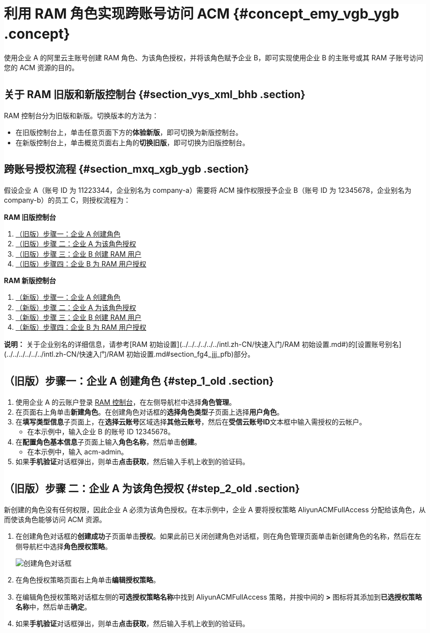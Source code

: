 # 利用 RAM 角色实现跨账号访问 ACM {#concept_emy_vgb_ygb .concept}

使用企业 A 的阿里云主账号创建 RAM 角色、为该角色授权，并将该角色赋予企业 B，即可实现使用企业 B 的主账号或其 RAM 子账号访问您的 ACM 资源的目的。

## 关于 RAM 旧版和新版控制台 {#section_vys_xml_bhb .section}

RAM 控制台分为旧版和新版。切换版本的方法为：

-   在旧版控制台上，单击任意页面下方的**体验新版**，即可切换为新版控制台。
-   在新版控制台上，单击概览页面右上角的**切换旧版**，即可切换为旧版控制台。

## 跨账号授权流程 {#section_mxq_xgb_ygb .section}

假设企业 A（账号 ID 为 11223344，企业别名为 company-a）需要将 ACM 操作权限授予企业 B（账号 ID 为 12345678，企业别名为 company-b）的员工 C，则授权流程为：

**RAM 旧版控制台**

1.  [（旧版）步骤一：企业 A 创建角色](#step_1_old)
2.  [（旧版）步骤 二：企业 A 为该角色授权](#step_2_old)
3.  [（旧版）步骤 三：企业 B 创建 RAM 用户](#step_3_old)
4.  [（旧版）步骤四：企业 B 为 RAM 用户授权](#step_4_old)

**RAM 新版控制台**

1.  [（新版）步骤一：企业 A 创建角色](#step_1)
2.  [（新版）步骤 二：企业 A 为该角色授权](#step_2)
3.  [（新版）步骤 三：企业 B 创建 RAM 用户](#step_3)
4.  [（新版）步骤四：企业 B 为 RAM 用户授权](#step_4)

**说明：** 关于企业别名的详细信息，请参考[RAM 初始设置](../../../../../../intl.zh-CN/快速入门/RAM 初始设置.md#)的[设置账号别名](../../../../../../intl.zh-CN/快速入门/RAM 初始设置.md#section_fg4_jjj_pfb)部分。

## （旧版）步骤一：企业 A 创建角色 {#step_1_old .section}

1.  使用企业 A 的云账户登录 [RAM 控制台](https://ram.console.aliyun.com/#/overview)，在左侧导航栏中选择**角色管理**。
2.  在页面右上角单击**新建角色**。在创建角色对话框的**选择角色类型**子页面上选择**用户角色**。
3.  在**填写类型信息**子页面上，在**选择云账号**区域选择**其他云账号**，然后在**受信云账号ID**文本框中输入需授权的云帐户。
    -   在本示例中，输入企业 B 的账号 ID 12345678。
4.  在**配置角色基本信息**子页面上输入**角色名称**，然后单击**创建**。
    -   在本示例中，输入 acm-admin。
5.  如果**手机验证**对话框弹出，则单击**点击获取**，然后输入手机上收到的验证码。

## （旧版）步骤 二：企业 A 为该角色授权 {#step_2_old .section}

新创建的角色没有任何权限，因此企业 A 必须为该角色授权。在本示例中，企业 A 要将授权策略 AliyunACMFullAccess 分配给该角色，从而使该角色能够访问 ACM 资源。

1.  在创建角色对话框的**创建成功**子页面单击**授权**。如果此前已关闭创建角色对话框，则在角色管理页面单击新创建角色的名称，然后在左侧导航栏中选择**角色授权策略**。

    ![](https://aliware-images.oss-cn-hangzhou.aliyuncs.com/acms/db_ram_create_role_tab_create_success.png "创建角色对话框")

2.  在角色授权策略页面右上角单击**编辑授权策略**。
3.  在编辑角色授权策略对话框左侧的**可选授权策略名称**中找到 AliyunACMFullAccess 策略，并按中间的 **\>** 图标将其添加到**已选授权策略名称**中，然后单击**确定**。
4.  如果**手机验证**对话框弹出，则单击**点击获取**，然后输入手机上收到的验证码。
